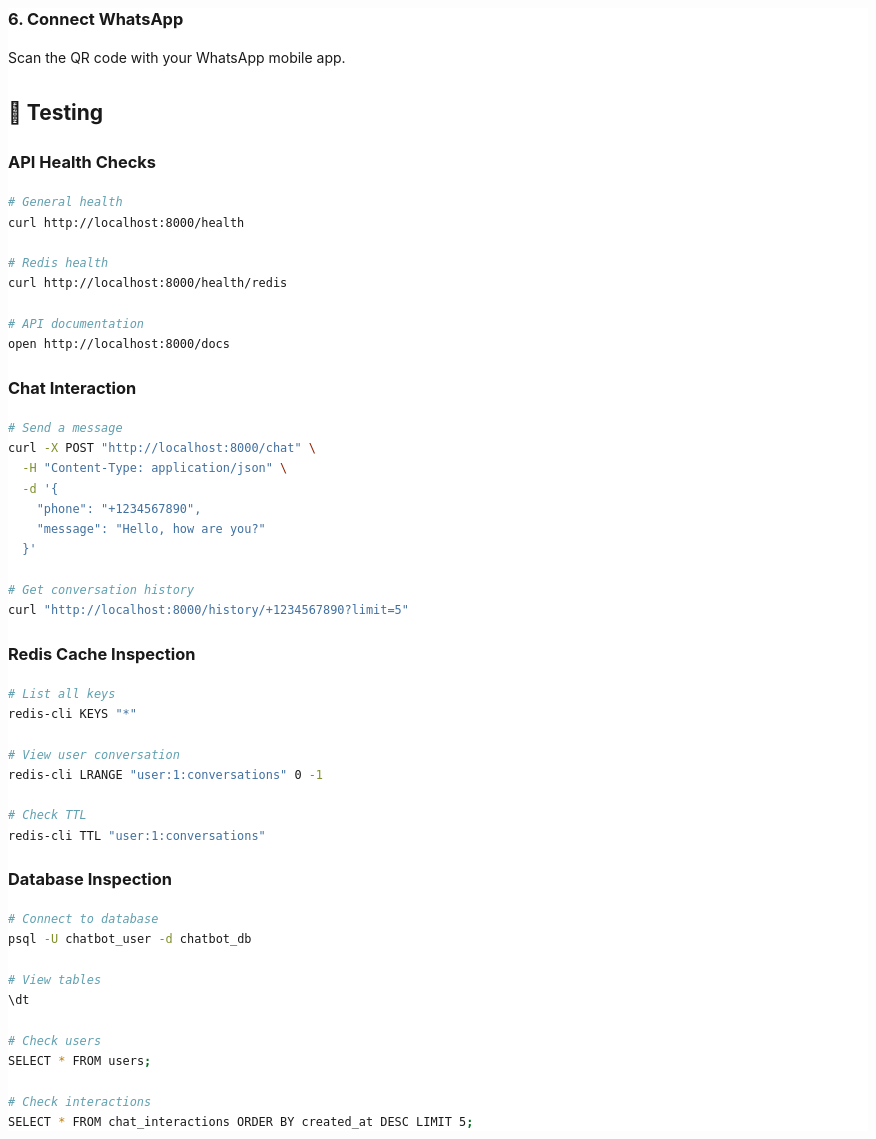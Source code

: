 ### 6. Connect WhatsApp
Scan the QR code with your WhatsApp mobile app.

## 🧪 Testing

### API Health Checks
```bash
# General health
curl http://localhost:8000/health

# Redis health
curl http://localhost:8000/health/redis

# API documentation
open http://localhost:8000/docs
```

### Chat Interaction
```bash
# Send a message
curl -X POST "http://localhost:8000/chat" \
  -H "Content-Type: application/json" \
  -d '{
    "phone": "+1234567890",
    "message": "Hello, how are you?"
  }'

# Get conversation history
curl "http://localhost:8000/history/+1234567890?limit=5"
```

### Redis Cache Inspection
```bash
# List all keys
redis-cli KEYS "*"

# View user conversation
redis-cli LRANGE "user:1:conversations" 0 -1

# Check TTL
redis-cli TTL "user:1:conversations"
```

### Database Inspection
```bash
# Connect to database
psql -U chatbot_user -d chatbot_db

# View tables
\dt

# Check users
SELECT * FROM users;

# Check interactions
SELECT * FROM chat_interactions ORDER BY created_at DESC LIMIT 5;
```
